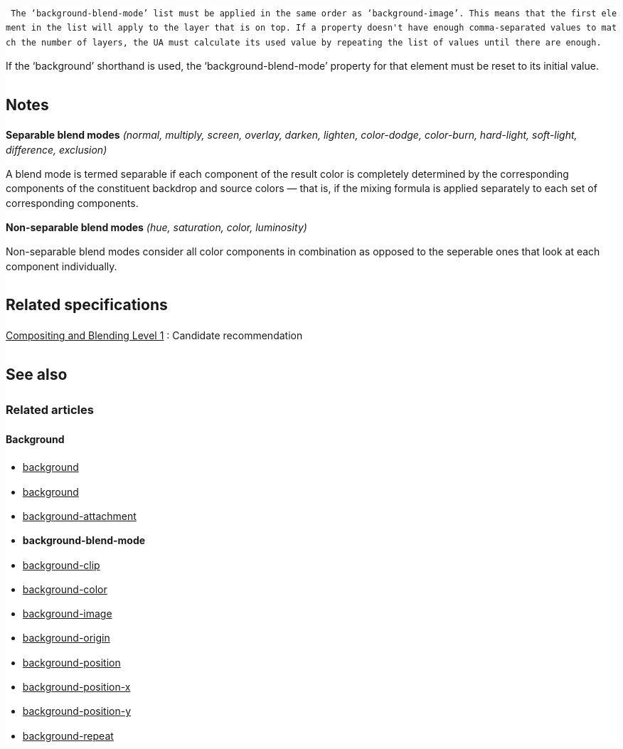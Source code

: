      The ‘background-blend-mode’ list must be applied in the same order as ‘background-image’. This means that the first element in the list will apply to the layer that is on top. If a property doesn't have enough comma-separated values to match the number of layers, the UA must calculate its used value by repeating the list of values until there are enough.

If the ‘background’ shorthand is used, the ‘background-blend-mode’ property for that element must be reset to its initial value.

## <span>Notes</span>

**Separable blend modes** *(normal, multiply, screen, overlay, darken, lighten, color-dodge, color-burn, hard-light, soft-light, difference, exclusion)*

A blend mode is termed separable if each component of the result color is completely determined by the corresponding components of the constituent backdrop and source colors — that is, if the mixing formula is applied separately to each set of corresponding components.

**Non-separable blend modes** *(hue, saturation, color, luminosity)*

Non-separable blend modes consider all color components in combination as opposed to the seperable ones that look at each component individually.

## <span>Related specifications</span>

[Compositing and Blending Level 1](http://www.w3.org/TR/compositing/#blending)
:   Candidate recommendation

## <span>See also</span>

### <span>Related articles</span>

#### <span>Background</span>

-   [background](/css/cssom/properties/background)

-   [background](/css/properties/background)

-   [background-attachment](/css/properties/background-attachment)

-   **background-blend-mode**

-   [background-clip](/css/properties/background-clip)

-   [background-color](/css/properties/background-color)

-   [background-image](/css/properties/background-image)

-   [background-origin](/css/properties/background-origin)

-   [background-position](/css/properties/background-position)

-   [background-position-x](/css/properties/background-position-x)

-   [background-position-y](/css/properties/background-position-y)

-   [background-repeat](/css/properties/background-repeat)
